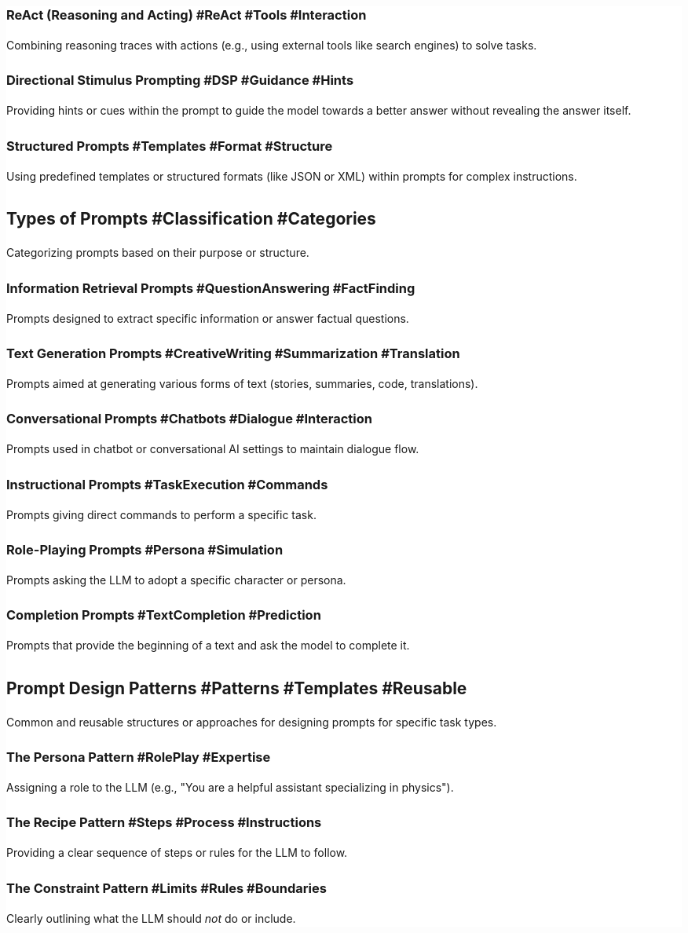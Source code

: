 ### ReAct (Reasoning and Acting) #ReAct #Tools #Interaction
Combining reasoning traces with actions (e.g., using external tools like search engines) to solve tasks.

### Directional Stimulus Prompting #DSP #Guidance #Hints
Providing hints or cues within the prompt to guide the model towards a better answer without revealing the answer itself.

### Structured Prompts #Templates #Format #Structure
Using predefined templates or structured formats (like JSON or XML) within prompts for complex instructions.

## Types of Prompts #Classification #Categories
Categorizing prompts based on their purpose or structure.

### Information Retrieval Prompts #QuestionAnswering #FactFinding
Prompts designed to extract specific information or answer factual questions.

### Text Generation Prompts #CreativeWriting #Summarization #Translation
Prompts aimed at generating various forms of text (stories, summaries, code, translations).

### Conversational Prompts #Chatbots #Dialogue #Interaction
Prompts used in chatbot or conversational AI settings to maintain dialogue flow.

### Instructional Prompts #TaskExecution #Commands
Prompts giving direct commands to perform a specific task.

### Role-Playing Prompts #Persona #Simulation
Prompts asking the LLM to adopt a specific character or persona.

### Completion Prompts #TextCompletion #Prediction
Prompts that provide the beginning of a text and ask the model to complete it.

## Prompt Design Patterns #Patterns #Templates #Reusable
Common and reusable structures or approaches for designing prompts for specific task types.

### The Persona Pattern #RolePlay #Expertise
Assigning a role to the LLM (e.g., "You are a helpful assistant specializing in physics").

### The Recipe Pattern #Steps #Process #Instructions
Providing a clear sequence of steps or rules for the LLM to follow.

### The Constraint Pattern #Limits #Rules #Boundaries
Clearly outlining what the LLM should *not* do or include.
